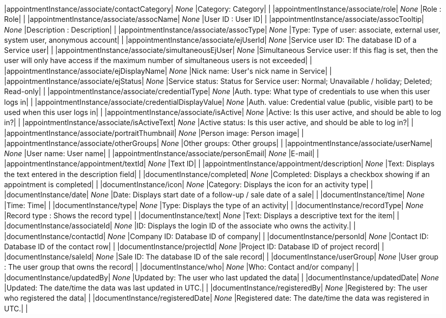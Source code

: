|appointmentInstance/associate/contactCategory| *None* |Category: Category|  |
|appointmentInstance/associate/role| *None* |Role : Role|  |
|appointmentInstance/associate/assocName| *None* |User ID : User ID|  |
|appointmentInstance/associate/assocTooltip| *None* |Description : Description|  |
|appointmentInstance/associate/assocType| *None* |Type: Type of user: associate, external user, system user, anonymous account|  |
|appointmentInstance/associate/ejUserId| *None* |Service user ID: The database ID of a Service user|  |
|appointmentInstance/associate/simultaneousEjUser| *None* |Simultaneous Service user: If this flag is set, then the user will only have access if the maximum number of simultaneous users is not exceeded|  |
|appointmentInstance/associate/ejDisplayName| *None* |Nick name: User's nick name in Service|  |
|appointmentInstance/associate/ejStatus| *None* |Service status: Status for Service user: Normal; Unavailable / holiday; Deleted; Read-only|  |
|appointmentInstance/associate/credentialType| *None* |Auth. type: What type of credentials to use when this user logs in|  |
|appointmentInstance/associate/credentialDisplayValue| *None* |Auth. value: Credential value (public, visible part) to be used when this user logs in|  |
|appointmentInstance/associate/isActive| *None* |Active: Is this user active, and should be able to log in?|  |
|appointmentInstance/associate/isActiveText| *None* |Active status: Is this user active, and should be able to log in?|  |
|appointmentInstance/associate/portraitThumbnail| *None* |Person image: Person image|  |
|appointmentInstance/associate/otherGroups| *None* |Other groups: Other groups|  |
|appointmentInstance/associate/userName| *None* |User name: User name|  |
|appointmentInstance/associate/personEmail| *None* |E-mail|  |
|appointmentInstance/appointment/textId| *None* |Text ID|  |
|appointmentInstance/appointment/description| *None* |Text: Displays the text entered in the description field|  |
|documentInstance/completed| *None* |Completed: Displays a checkbox showing if an appointment is completed|  |
|documentInstance/icon| *None* |Category: Displays the icon for an activity type|  |
|documentInstance/date| *None* |Date: Displays start date of a follow-up / sale date of a sale|  |
|documentInstance/time| *None* |Time: Time|  |
|documentInstance/type| *None* |Type: Displays the type of an activity|  |
|documentInstance/recordType| *None* |Record type : Shows the record type|  |
|documentInstance/text| *None* |Text: Displays a descriptive text for the item|  |
|documentInstance/associateId| *None* |ID: Displays the login ID of the associate who owns the activity.|  |
|documentInstance/contactId| *None* |Company ID: Database ID of company|  |
|documentInstance/personId| *None* |Contact ID: Database ID of the contact row|  |
|documentInstance/projectId| *None* |Project ID: Database ID of project record|  |
|documentInstance/saleId| *None* |Sale ID: The database ID of the sale record|  |
|documentInstance/userGroup| *None* |User group : The user group that owns the record|  |
|documentInstance/who| *None* |Who: Contact and/or company|  |
|documentInstance/updatedBy| *None* |Updated by: The user who last updated the data|  |
|documentInstance/updatedDate| *None* |Updated: The date/time the data was last updated in UTC.|  |
|documentInstance/registeredBy| *None* |Registered by: The user who registered the data|  |
|documentInstance/registeredDate| *None* |Registered date: The date/time the data was registered in UTC.|  |